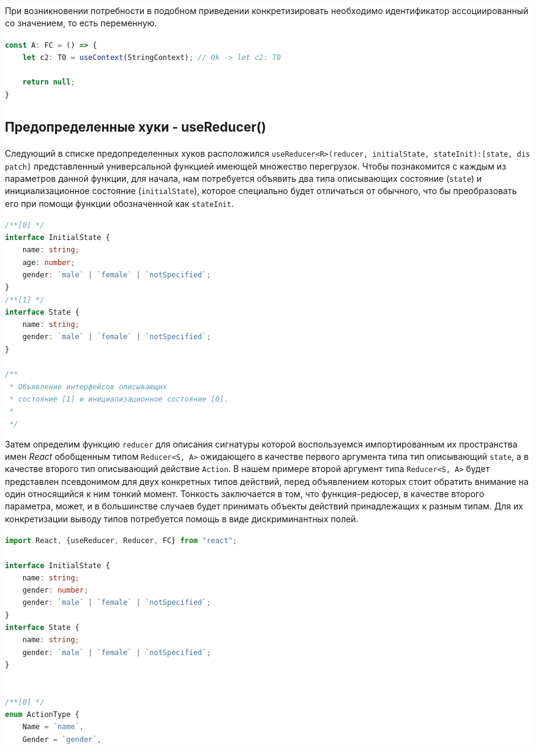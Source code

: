 При возникновении потребности в подобном приведении конкретизировать необходимо идентификатор ассоциированный со значением, то есть переменную.

`````ts
const A: FC = () => {
    let c2: T0 = useContext(StringContext); // Ok -> let c2: T0

    return null;
}
`````

## Предопределенные хуки - useReducer<R>()

Следующий в списке предопределенных хуков расположился `useReducer<R>(reducer, initialState, stateInit):[state, dispatch]` представленный универсальной функцией имеющей множество перегрузок. Чтобы познакомится с каждым из параметров данной функции, для начала, нам потребуется объявить два типа описывающих состояние (`state`) и инициализационное состояние (`initialState`), которое специально будет отличаться от обычного, что бы преобразовать его при помощи функции обозначенной как `stateInit`.

`````ts
/**[0] */
interface InitialState {
    name: string;
    age: number;
    gender: `male` | `female` | `notSpecified`;
}
/**[1] */
interface State {
    name: string;
    gender: `male` | `female` | `notSpecified`;
}

/**
 * Объявление интерфейсов описывающих
 * состояние [1] и инициализационное состояние [0].
 * 
 */
 `````

Затем определим функцию `reducer` для описания сигнатуры которой воспользуемся импортированным их пространства имен _React_ обобщенным типом `Reducer<S, A>` ожидающего в качестве первого аргумента типа тип описывающий `state`, а в качестве второго тип описывающий действие `Action`. В нашем примере второй аргумент типа `Reducer<S, A>` будет представлен псевдонимом для двух конкретных типов действий, перед объявлением которых стоит обратить внимание на один относящийся к ним тонкий момент. Тонкость заключается в том, что функция-редюсер, в качестве второго параметра, может, и в большинстве случаев будет принимать объекты действий принадлежащих к разным типам. Для их конкретизации выводу типов потребуется помощь в виде дискриминантных полей.

`````ts
import React, {useReducer, Reducer, FC} from "react";

interface InitialState {
    name: string;
    gender: number;
    gender: `male` | `female` | `notSpecified`;
}
interface State {
    name: string;
    gender: `male` | `female` | `notSpecified`;
}


/**[0] */
enum ActionType {
    Name = `name`,
    Gender = `gender`,
`````